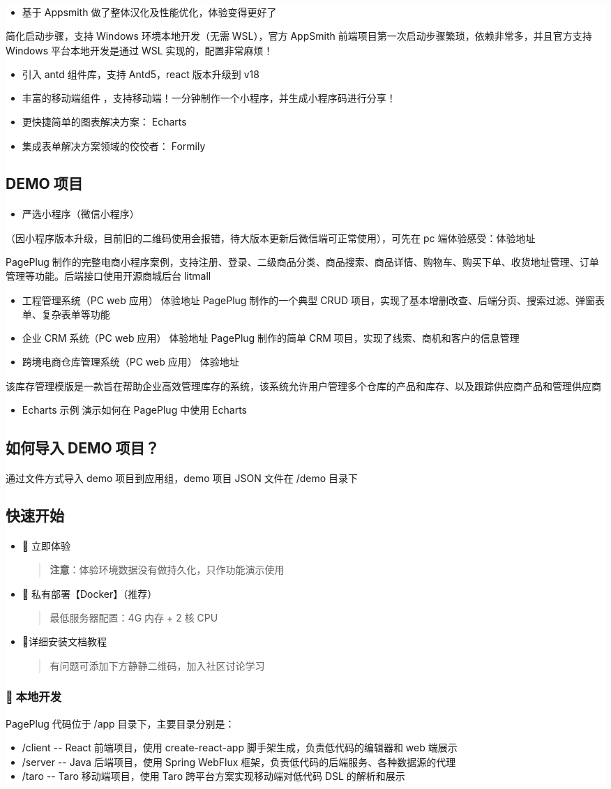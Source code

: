 -   基于 Appsmith 做了整体汉化及性能优化，体验变得更好了

简化启动步骤，支持 Windows 环境本地开发（无需 WSL），官方 AppSmith 前端项目第一次启动步骤繁琐，依赖非常多，并且官方支持 Windows 平台本地开发是通过 WSL 实现的，配置非常麻烦！

-   引入 antd 组件库，支持 Antd5，react 版本升级到 v18
    
-   丰富的移动端组件 ，支持移动端！一分钟制作一个小程序，并生成小程序码进行分享！
    

-   更快捷简单的图表解决方案： Echarts
    
-   集成表单解决方案领域的佼佼者： Formily
    

DEMO 项目
-------

-   严选小程序（微信小程序）

（因小程序版本升级，目前旧的二维码使用会报错，待大版本更新后微信端可正常使用），可先在 pc 端体验感受：体验地址

PagePlug 制作的完整电商小程序案例，支持注册、登录、二级商品分类、商品搜索、商品详情、购物车、购买下单、收货地址管理、订单管理等功能。后端接口使用开源商城后台 litmall

-   工程管理系统（PC web 应用） 体验地址 PagePlug 制作的一个典型 CRUD 项目，实现了基本增删改查、后端分页、搜索过滤、弹窗表单、复杂表单等功能
    
-   企业 CRM 系统（PC web 应用） 体验地址 PagePlug 制作的简单 CRM 项目，实现了线索、商机和客户的信息管理
    
-   跨境电商仓库管理系统（PC web 应用） 体验地址
    

该库存管理模版是一款旨在帮助企业高效管理库存的系统，该系统允许用户管理多个仓库的产品和库存、以及跟踪供应商产品和管理供应商

-   Echarts 示例 演示如何在 PagePlug 中使用 Echarts

如何导入 DEMO 项目？
-------------

通过文件方式导入 demo 项目到应用组，demo 项目 JSON 文件在 /demo 目录下

快速开始
----

-   🚀 立即体验
    
    > **注意**：体验环境数据没有做持久化，只作功能演示使用
    
-   🌱 私有部署【Docker】（推荐）
    
    > 最低服务器配置：4G 内存 + 2 核 CPU
    
-   🤩详细安装文档教程
    
    > 有问题可添加下方静静二维码，加入社区讨论学习
    

### 🎈 本地开发

PagePlug 代码位于 /app 目录下，主要目录分别是：

-   /client -- React 前端项目，使用 create-react-app 脚手架生成，负责低代码的编辑器和 web 端展示
-   /server -- Java 后端项目，使用 Spring WebFlux 框架，负责低代码的后端服务、各种数据源的代理
-   /taro -- Taro 移动端项目，使用 Taro 跨平台方案实现移动端对低代码 DSL 的解析和展示
